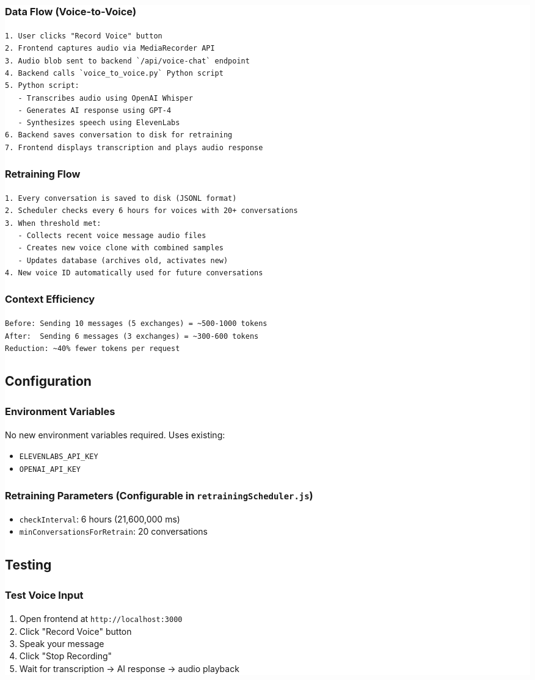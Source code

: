 ### Data Flow (Voice-to-Voice)
```
1. User clicks "Record Voice" button
2. Frontend captures audio via MediaRecorder API
3. Audio blob sent to backend `/api/voice-chat` endpoint
4. Backend calls `voice_to_voice.py` Python script
5. Python script:
   - Transcribes audio using OpenAI Whisper
   - Generates AI response using GPT-4
   - Synthesizes speech using ElevenLabs
6. Backend saves conversation to disk for retraining
7. Frontend displays transcription and plays audio response
```

### Retraining Flow
```
1. Every conversation is saved to disk (JSONL format)
2. Scheduler checks every 6 hours for voices with 20+ conversations
3. When threshold met:
   - Collects recent voice message audio files
   - Creates new voice clone with combined samples
   - Updates database (archives old, activates new)
4. New voice ID automatically used for future conversations
```

### Context Efficiency
```
Before: Sending 10 messages (5 exchanges) = ~500-1000 tokens
After:  Sending 6 messages (3 exchanges) = ~300-600 tokens
Reduction: ~40% fewer tokens per request
```

## Configuration

### Environment Variables
No new environment variables required. Uses existing:
- `ELEVENLABS_API_KEY`
- `OPENAI_API_KEY`

### Retraining Parameters (Configurable in `retrainingScheduler.js`)
- `checkInterval`: 6 hours (21,600,000 ms)
- `minConversationsForRetrain`: 20 conversations

## Testing

### Test Voice Input
1. Open frontend at `http://localhost:3000`
2. Click "Record Voice" button
3. Speak your message
4. Click "Stop Recording"
5. Wait for transcription → AI response → audio playback
